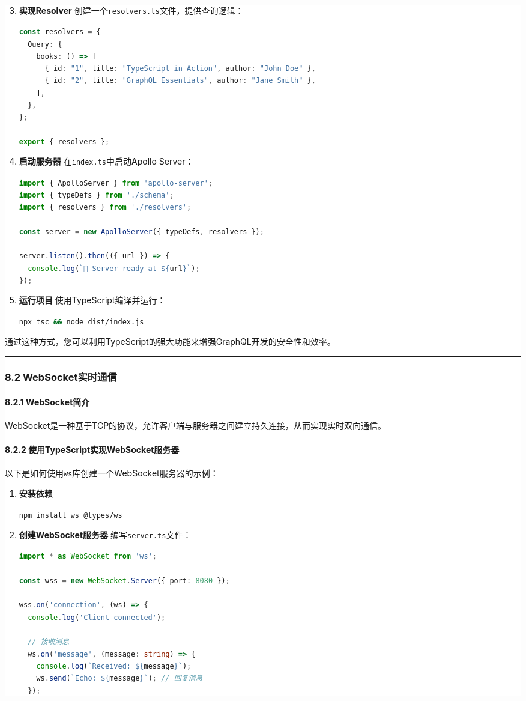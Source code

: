 3. **实现Resolver**
   创建一个`resolvers.ts`文件，提供查询逻辑：
   ```typescript
   const resolvers = {
     Query: {
       books: () => [
         { id: "1", title: "TypeScript in Action", author: "John Doe" },
         { id: "2", title: "GraphQL Essentials", author: "Jane Smith" },
       ],
     },
   };

   export { resolvers };
   ```

4. **启动服务器**
   在`index.ts`中启动Apollo Server：
   ```typescript
   import { ApolloServer } from 'apollo-server';
   import { typeDefs } from './schema';
   import { resolvers } from './resolvers';

   const server = new ApolloServer({ typeDefs, resolvers });

   server.listen().then(({ url }) => {
     console.log(`🚀 Server ready at ${url}`);
   });
   ```

5. **运行项目**
   使用TypeScript编译并运行：
   ```bash
   npx tsc && node dist/index.js
   ```

通过这种方式，您可以利用TypeScript的强大功能来增强GraphQL开发的安全性和效率。

---

### 8.2 WebSocket实时通信

#### 8.2.1 WebSocket简介
WebSocket是一种基于TCP的协议，允许客户端与服务器之间建立持久连接，从而实现实时双向通信。

#### 8.2.2 使用TypeScript实现WebSocket服务器
以下是如何使用`ws`库创建一个WebSocket服务器的示例：

1. **安装依赖**
   ```bash
   npm install ws @types/ws
   ```

2. **创建WebSocket服务器**
   编写`server.ts`文件：
   ```typescript
   import * as WebSocket from 'ws';

   const wss = new WebSocket.Server({ port: 8080 });

   wss.on('connection', (ws) => {
     console.log('Client connected');

     // 接收消息
     ws.on('message', (message: string) => {
       console.log(`Received: ${message}`);
       ws.send(`Echo: ${message}`); // 回复消息
     });

   ```